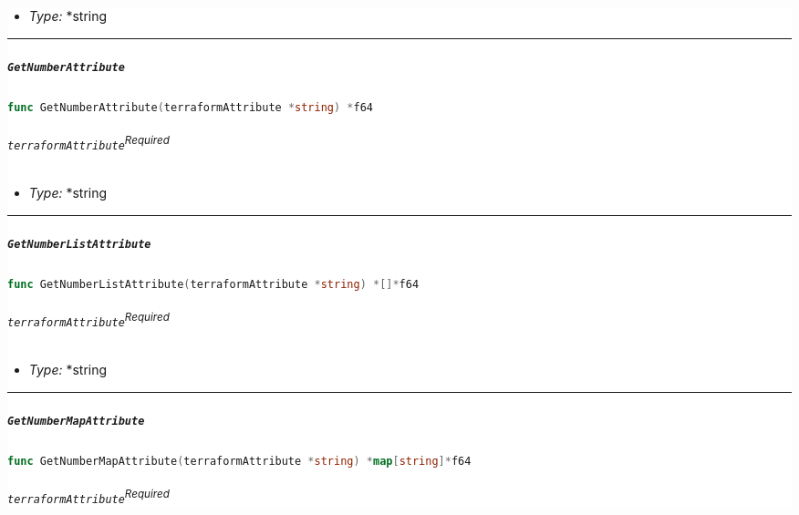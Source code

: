 - *Type:* *string

---

##### `GetNumberAttribute` <a name="GetNumberAttribute" id="rhizo-co-terraform-provider-oci.dataOciNetworkFirewallNetworkFirewallPolicyApplicationGroups.DataOciNetworkFirewallNetworkFirewallPolicyApplicationGroups.getNumberAttribute"></a>

```go
func GetNumberAttribute(terraformAttribute *string) *f64
```

###### `terraformAttribute`<sup>Required</sup> <a name="terraformAttribute" id="rhizo-co-terraform-provider-oci.dataOciNetworkFirewallNetworkFirewallPolicyApplicationGroups.DataOciNetworkFirewallNetworkFirewallPolicyApplicationGroups.getNumberAttribute.parameter.terraformAttribute"></a>

- *Type:* *string

---

##### `GetNumberListAttribute` <a name="GetNumberListAttribute" id="rhizo-co-terraform-provider-oci.dataOciNetworkFirewallNetworkFirewallPolicyApplicationGroups.DataOciNetworkFirewallNetworkFirewallPolicyApplicationGroups.getNumberListAttribute"></a>

```go
func GetNumberListAttribute(terraformAttribute *string) *[]*f64
```

###### `terraformAttribute`<sup>Required</sup> <a name="terraformAttribute" id="rhizo-co-terraform-provider-oci.dataOciNetworkFirewallNetworkFirewallPolicyApplicationGroups.DataOciNetworkFirewallNetworkFirewallPolicyApplicationGroups.getNumberListAttribute.parameter.terraformAttribute"></a>

- *Type:* *string

---

##### `GetNumberMapAttribute` <a name="GetNumberMapAttribute" id="rhizo-co-terraform-provider-oci.dataOciNetworkFirewallNetworkFirewallPolicyApplicationGroups.DataOciNetworkFirewallNetworkFirewallPolicyApplicationGroups.getNumberMapAttribute"></a>

```go
func GetNumberMapAttribute(terraformAttribute *string) *map[string]*f64
```

###### `terraformAttribute`<sup>Required</sup> <a name="terraformAttribute" id="rhizo-co-terraform-provider-oci.dataOciNetworkFirewallNetworkFirewallPolicyApplicationGroups.DataOciNetworkFirewallNetworkFirewallPolicyApplicationGroups.getNumberMapAttribute.parameter.terraformAttribute"></a>
